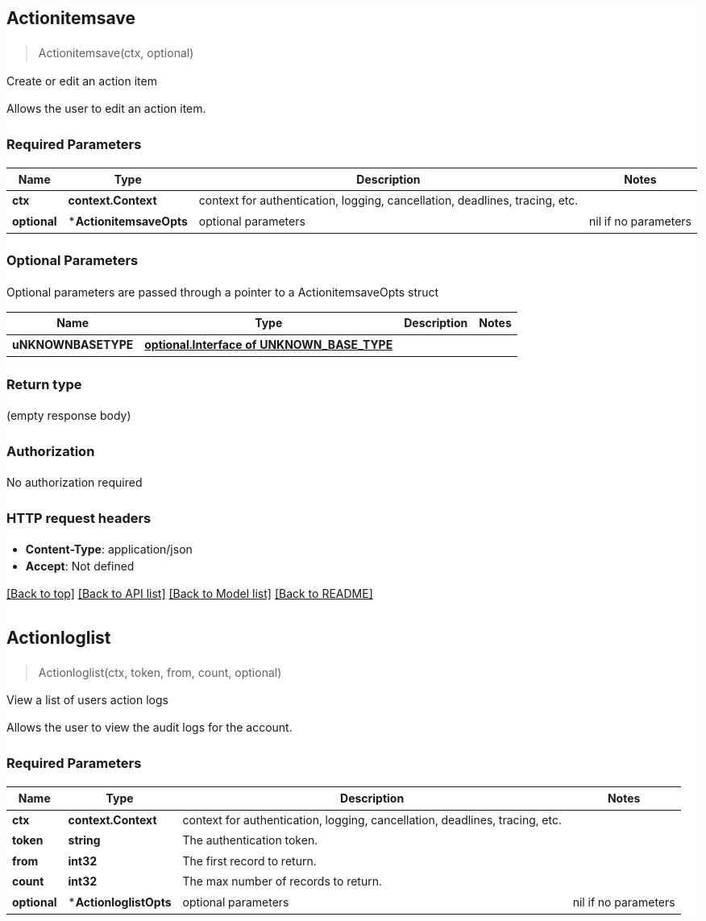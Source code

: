 ## Actionitemsave

> Actionitemsave(ctx, optional)

Create or edit an action item

Allows the user to edit an action item.

### Required Parameters


Name | Type | Description  | Notes
------------- | ------------- | ------------- | -------------
**ctx** | **context.Context** | context for authentication, logging, cancellation, deadlines, tracing, etc.
 **optional** | ***ActionitemsaveOpts** | optional parameters | nil if no parameters

### Optional Parameters

Optional parameters are passed through a pointer to a ActionitemsaveOpts struct


Name | Type | Description  | Notes
------------- | ------------- | ------------- | -------------
 **uNKNOWNBASETYPE** | [**optional.Interface of UNKNOWN_BASE_TYPE**](UNKNOWN_BASE_TYPE.md)|  | 

### Return type

 (empty response body)

### Authorization

No authorization required

### HTTP request headers

- **Content-Type**: application/json
- **Accept**: Not defined

[[Back to top]](#) [[Back to API list]](../README.md#documentation-for-api-endpoints)
[[Back to Model list]](../README.md#documentation-for-models)
[[Back to README]](../README.md)


## Actionloglist

> Actionloglist(ctx, token, from, count, optional)

View a list of users action logs

Allows the user to view the audit logs for the account.

### Required Parameters


Name | Type | Description  | Notes
------------- | ------------- | ------------- | -------------
**ctx** | **context.Context** | context for authentication, logging, cancellation, deadlines, tracing, etc.
**token** | **string**| The authentication token. | 
**from** | **int32**| The first record to return. | 
**count** | **int32**| The max number of records to return. | 
 **optional** | ***ActionloglistOpts** | optional parameters | nil if no parameters
